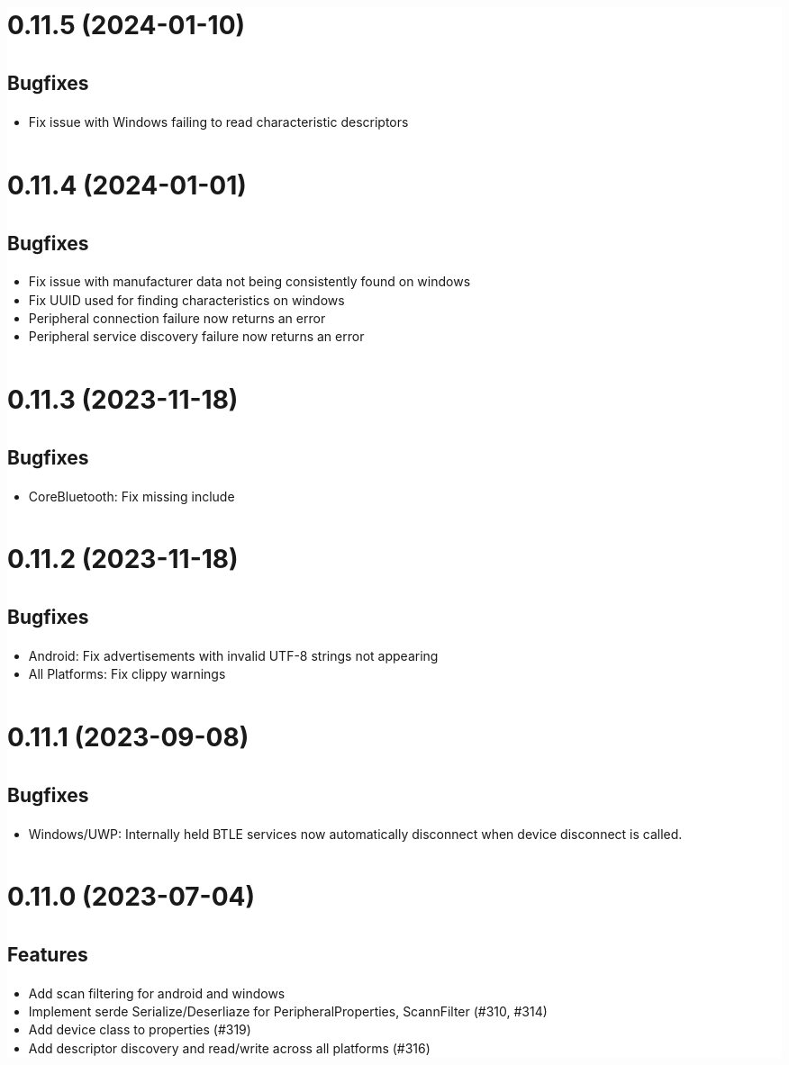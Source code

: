 # 0.11.5 (2024-01-10)

## Bugfixes

- Fix issue with Windows failing to read characteristic descriptors

# 0.11.4 (2024-01-01)

## Bugfixes

- Fix issue with manufacturer data not being consistently found on windows
- Fix UUID used for finding characteristics on windows
- Peripheral connection failure now returns an error
- Peripheral service discovery failure now returns an error

# 0.11.3 (2023-11-18)

## Bugfixes

- CoreBluetooth: Fix missing include

# 0.11.2 (2023-11-18)

## Bugfixes

- Android: Fix advertisements with invalid UTF-8 strings not appearing
- All Platforms: Fix clippy warnings

# 0.11.1 (2023-09-08)

## Bugfixes

- Windows/UWP: Internally held BTLE services now automatically disconnect when device disconnect is
  called.

# 0.11.0 (2023-07-04)

## Features

- Add scan filtering for android and windows
- Implement serde Serialize/Deserliaze for PeripheralProperties, ScannFilter (#310, #314)
- Add device class to properties (#319)
- Add descriptor discovery and read/write across all platforms (#316)
